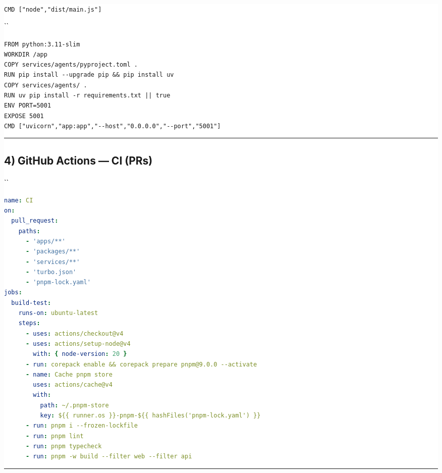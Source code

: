 ```
CMD ["node","dist/main.js"]
```

``

```
FROM python:3.11-slim
WORKDIR /app
COPY services/agents/pyproject.toml .
RUN pip install --upgrade pip && pip install uv
COPY services/agents/ .
RUN uv pip install -r requirements.txt || true
ENV PORT=5001
EXPOSE 5001
CMD ["uvicorn","app:app","--host","0.0.0.0","--port","5001"]
```

---

## 4) GitHub Actions — CI (PRs)

``

```yaml
name: CI
on:
  pull_request:
    paths:
      - 'apps/**'
      - 'packages/**'
      - 'services/**'
      - 'turbo.json'
      - 'pnpm-lock.yaml'
jobs:
  build-test:
    runs-on: ubuntu-latest
    steps:
      - uses: actions/checkout@v4
      - uses: actions/setup-node@v4
        with: { node-version: 20 }
      - run: corepack enable && corepack prepare pnpm@9.0.0 --activate
      - name: Cache pnpm store
        uses: actions/cache@v4
        with:
          path: ~/.pnpm-store
          key: ${{ runner.os }}-pnpm-${{ hashFiles('pnpm-lock.yaml') }}
      - run: pnpm i --frozen-lockfile
      - run: pnpm lint
      - run: pnpm typecheck
      - run: pnpm -w build --filter web --filter api
```

---

